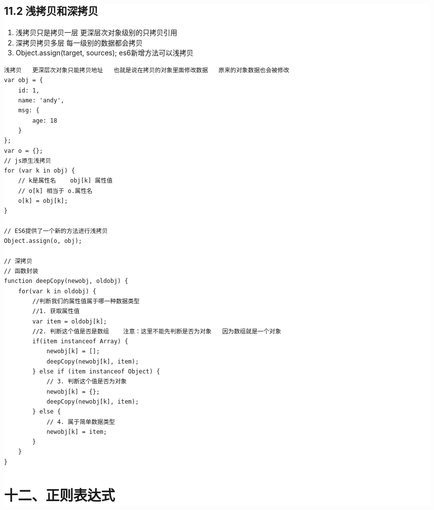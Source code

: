 ## 11.2 浅拷贝和深拷贝

1. 浅拷贝只是拷贝一层 更深层次对象级别的只拷贝引用
2. 深拷贝拷贝多层 每一级别的数据都会拷贝
3. Object.assign(target, sources);   es6新增方法可以浅拷贝

```
浅拷贝   更深层次对象只能拷贝地址   也就是说在拷贝的对象里面修改数据   原来的对象数据也会被修改
var obj = {
	id: 1,
	name: 'andy',
	msg: {
		age: 18
	}
};
var o = {};
// js原生浅拷贝  
for (var k in obj) {
	// k是属性名    obj[k] 属性值
	// o[k] 相当于 o.属性名
	o[k] = obj[k];
}

// ES6提供了一个新的方法进行浅拷贝
Object.assign(o, obj);

// 深拷贝
// 函数封装
function deepCopy(newobj, oldobj) {
	for(var k in oldobj) {
		//判断我们的属性值属于哪一种数据类型
		//1. 获取属性值
		var item = oldobj[k];
		//2. 判断这个值是否是数组    注意：这里不能先判断是否为对象   因为数组就是一个对象
		if(item instanceof Array) {
			newobj[k] = [];
			deepCopy(newobj[k], item);
		} else if (item instanceof Object) {
			// 3. 判断这个值是否为对象
			newobj[k] = {};
			deepCopy(newobj[k], item);
		} else {
			// 4. 属于简单数据类型
			newobj[k] = item;
		}
	}
}
```

# 十二、正则表达式
